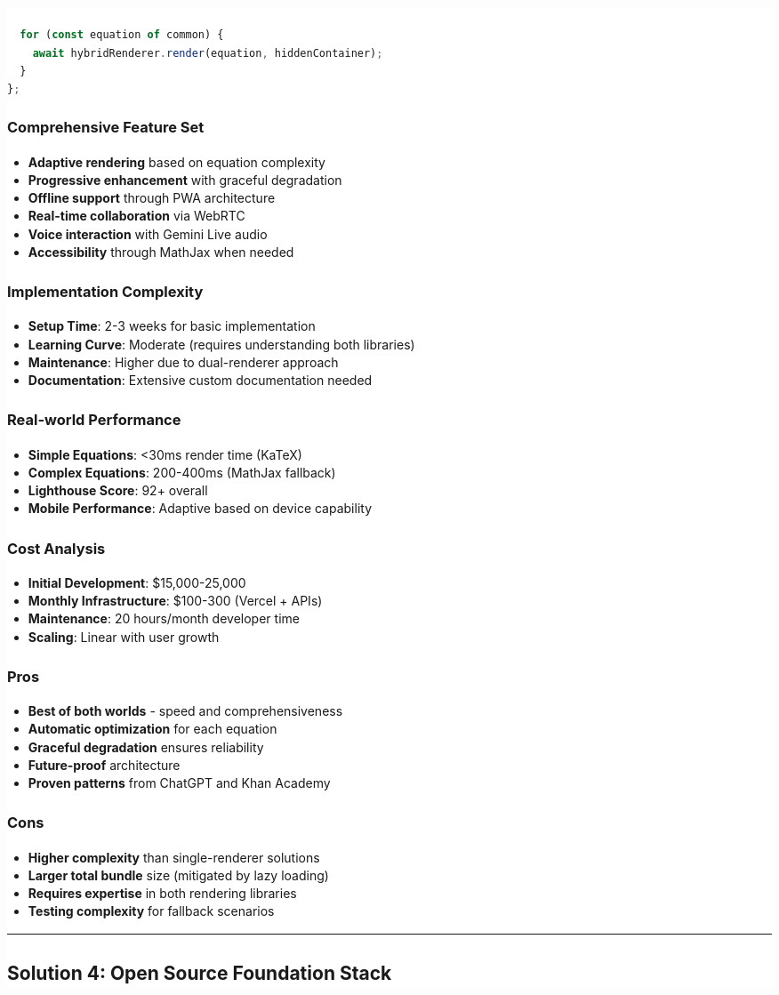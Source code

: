 ```javascript
  
  for (const equation of common) {
    await hybridRenderer.render(equation, hiddenContainer);
  }
};
```

### Comprehensive Feature Set
- **Adaptive rendering** based on equation complexity
- **Progressive enhancement** with graceful degradation
- **Offline support** through PWA architecture
- **Real-time collaboration** via WebRTC
- **Voice interaction** with Gemini Live audio
- **Accessibility** through MathJax when needed

### Implementation Complexity
- **Setup Time**: 2-3 weeks for basic implementation
- **Learning Curve**: Moderate (requires understanding both libraries)
- **Maintenance**: Higher due to dual-renderer approach
- **Documentation**: Extensive custom documentation needed

### Real-world Performance
- **Simple Equations**: <30ms render time (KaTeX)
- **Complex Equations**: 200-400ms (MathJax fallback)
- **Lighthouse Score**: 92+ overall
- **Mobile Performance**: Adaptive based on device capability

### Cost Analysis
- **Initial Development**: $15,000-25,000
- **Monthly Infrastructure**: $100-300 (Vercel + APIs)
- **Maintenance**: 20 hours/month developer time
- **Scaling**: Linear with user growth

### Pros
- **Best of both worlds** - speed and comprehensiveness
- **Automatic optimization** for each equation
- **Graceful degradation** ensures reliability
- **Future-proof** architecture
- **Proven patterns** from ChatGPT and Khan Academy

### Cons
- **Higher complexity** than single-renderer solutions
- **Larger total bundle** size (mitigated by lazy loading)
- **Requires expertise** in both rendering libraries
- **Testing complexity** for fallback scenarios

---

## Solution 4: Open Source Foundation Stack
